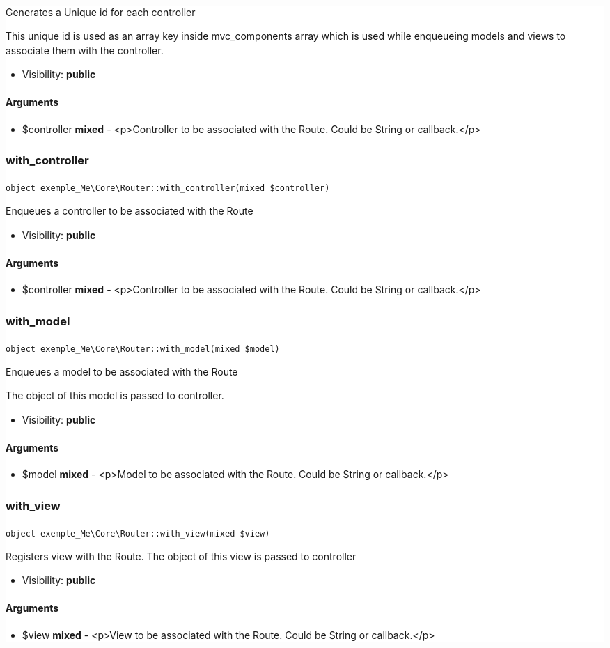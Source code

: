 Generates a Unique id for each controller

This unique id is used as an array key inside mvc_components array which
is used while enqueueing models and views to associate them with the
controller.

* Visibility: **public**


#### Arguments
* $controller **mixed** - &lt;p&gt;Controller to be associated with the Route. Could be String or callback.&lt;/p&gt;



### with_controller

    object exemple_Me\Core\Router::with_controller(mixed $controller)

Enqueues a controller to be associated with the Route



* Visibility: **public**


#### Arguments
* $controller **mixed** - &lt;p&gt;Controller to be associated with the Route. Could be String or callback.&lt;/p&gt;



### with_model

    object exemple_Me\Core\Router::with_model(mixed $model)

Enqueues a model to be associated with the Route

The object of this model is passed to controller.

* Visibility: **public**


#### Arguments
* $model **mixed** - &lt;p&gt;Model to be associated with the Route. Could be String or callback.&lt;/p&gt;



### with_view

    object exemple_Me\Core\Router::with_view(mixed $view)

Registers view with the Route. The object of this view is passed to controller



* Visibility: **public**


#### Arguments
* $view **mixed** - &lt;p&gt;View to be associated with the Route. Could be String or callback.&lt;/p&gt;
